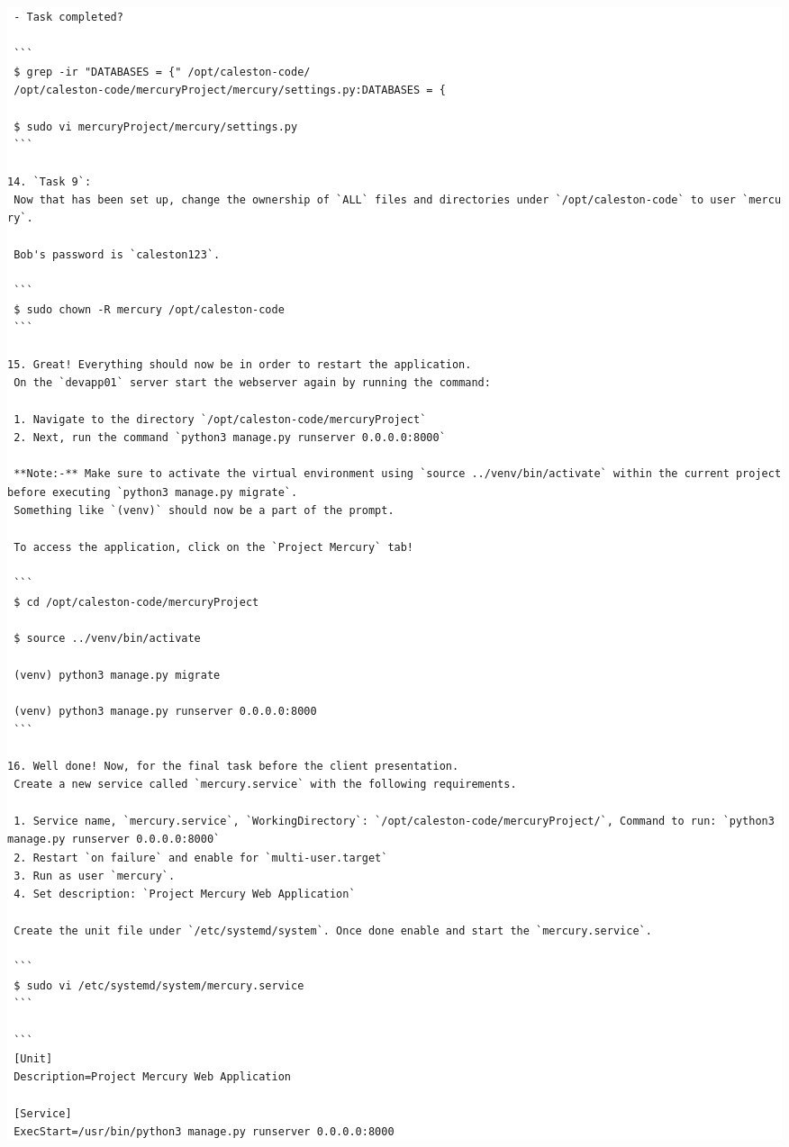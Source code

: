    ````
    - Task completed?

    ```
    $ grep -ir "DATABASES = {" /opt/caleston-code/
    /opt/caleston-code/mercuryProject/mercury/settings.py:DATABASES = {
    
    $ sudo vi mercuryProject/mercury/settings.py
    ```

14. `Task 9`:
    Now that has been set up, change the ownership of `ALL` files and directories under `/opt/caleston-code` to user `mercury`.

    Bob's password is `caleston123`.

    ```
    $ sudo chown -R mercury /opt/caleston-code 
    ```

15. Great! Everything should now be in order to restart the application.
    On the `devapp01` server start the webserver again by running the command:

    1. Navigate to the directory `/opt/caleston-code/mercuryProject`
    2. Next, run the command `python3 manage.py runserver 0.0.0.0:8000`

    **Note:-** Make sure to activate the virtual environment using `source ../venv/bin/activate` within the current project before executing `python3 manage.py migrate`.
    Something like `(venv)` should now be a part of the prompt.

    To access the application, click on the `Project Mercury` tab!

    ```
    $ cd /opt/caleston-code/mercuryProject
    
    $ source ../venv/bin/activate
    
    (venv) python3 manage.py migrate
    
    (venv) python3 manage.py runserver 0.0.0.0:8000
    ```

16. Well done! Now, for the final task before the client presentation.
    Create a new service called `mercury.service` with the following requirements.

    1. Service name, `mercury.service`, `WorkingDirectory`: `/opt/caleston-code/mercuryProject/`, Command to run: `python3 manage.py runserver 0.0.0.0:8000`
    2. Restart `on failure` and enable for `multi-user.target`
    3. Run as user `mercury`.
    4. Set description: `Project Mercury Web Application`

    Create the unit file under `/etc/systemd/system`. Once done enable and start the `mercury.service`.

    ```
    $ sudo vi /etc/systemd/system/mercury.service
    ```

    ```
    [Unit]
    Description=Project Mercury Web Application
    
    [Service]
    ExecStart=/usr/bin/python3 manage.py runserver 0.0.0.0:8000
   ````
